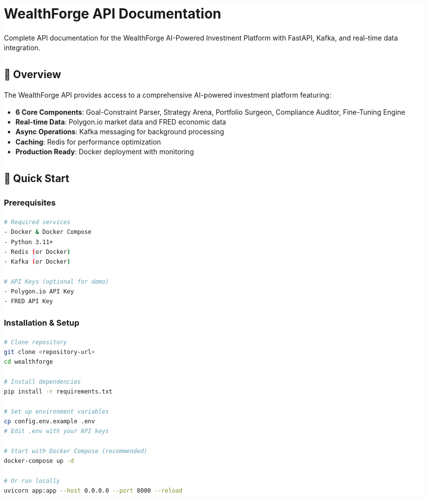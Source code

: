 # WealthForge API Documentation

Complete API documentation for the WealthForge AI-Powered Investment Platform with FastAPI, Kafka, and real-time data integration.

## 🌟 Overview

The WealthForge API provides access to a comprehensive AI-powered investment platform featuring:
- **6 Core Components**: Goal-Constraint Parser, Strategy Arena, Portfolio Surgeon, Compliance Auditor, Fine-Tuning Engine
- **Real-time Data**: Polygon.io market data and FRED economic data
- **Async Operations**: Kafka messaging for background processing
- **Caching**: Redis for performance optimization
- **Production Ready**: Docker deployment with monitoring

## 🚀 Quick Start

### Prerequisites
```bash
# Required services
- Docker & Docker Compose
- Python 3.11+
- Redis (or Docker)
- Kafka (or Docker)

# API Keys (optional for demo)
- Polygon.io API Key
- FRED API Key
```

### Installation & Setup

```bash
# Clone repository
git clone <repository-url>
cd wealthforge

# Install dependencies
pip install -r requirements.txt

# Set up environment variables
cp config.env.example .env
# Edit .env with your API keys

# Start with Docker Compose (recommended)
docker-compose up -d

# Or run locally
uvicorn app:app --host 0.0.0.0 --port 8000 --reload
```
